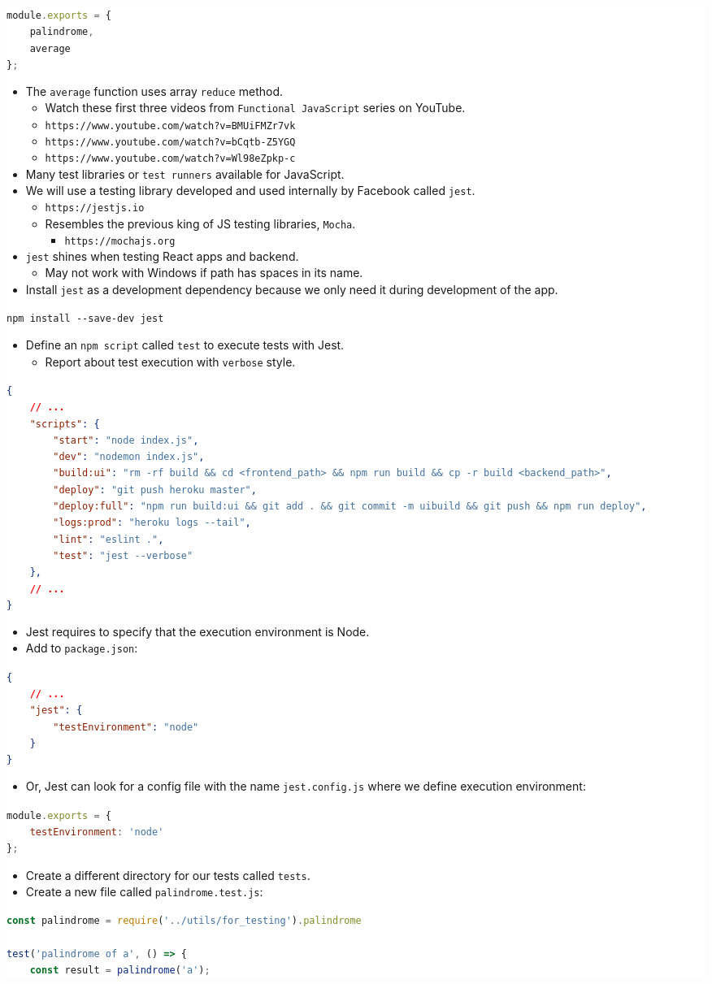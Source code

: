 ```javascript
module.exports = {
    palindrome,
    average
};
```
- The `average` function uses array `reduce` method.
    - Watch these first three videos from `Functional JavaScript` series on YouTube.
    - `https://www.youtube.com/watch?v=BMUiFMZr7vk`
    - `https://www.youtube.com/watch?v=bCqtb-Z5YGQ`
    - `https://www.youtube.com/watch?v=Wl98eZpkp-c`
- Many test libraries or `test runners` available for JavaScript.
- We will use a testing library developed and used internally by Facebook called `jest`.
    - `https://jestjs.io`
    - Resembles the previous king of JS testing libraries, `Mocha`.
        - `https://mochajs.org`
- `jest` shines when testing React apps and backend.
    - May not work with Windows if path has spaces in its name.
- Install `jest` as a development dependency because we only need it during development of the app.
```
npm install --save-dev jest
```
- Define an `npm script` called `test` to execute tests with Jest.
    - Report about test execution with `verbose` style.
```json
{
    // ...
    "scripts": {
        "start": "node index.js",
        "dev": "nodemon index.js",
        "build:ui": "rm -rf build && cd <frontend_path> && npm run build && cp -r build <backend_path>",
        "deploy": "git push heroku master",
        "deploy:full": "npm run build:ui && git add . && git commit -m uibuild && git push && npm run deploy",
        "logs:prod": "heroku logs --tail",
        "lint": "eslint .",
        "test": "jest --verbose"
    },
    // ...
}
```
- Jest requires to specify that the execution environment is Node.
- Add to `package.json`:
```json
{
    // ...
    "jest": {
        "testEnvironment": "node"
    }
}
```
- Or, Jest can look for a config file with the name `jest.config.js` where we define execution environment:
```javascript
module.exports = {
    testEnvironment: 'node'
};
```
- Create a different directory for our tests called `tests`.
- Create a new file called `palindrome.test.js`:
```javascript
const palindrome = require('../utils/for_testing').palindrome

test('palindrome of a', () => {
    const result = palindrome('a');
```